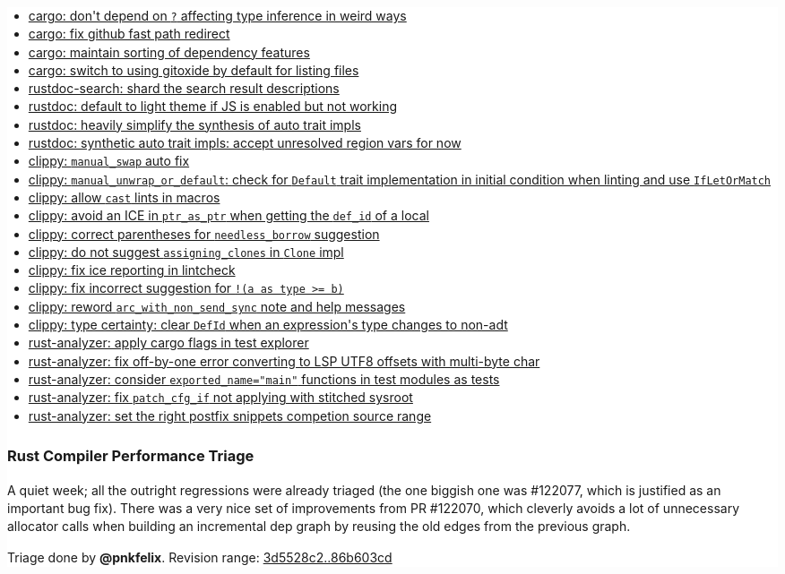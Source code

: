* [cargo: don't depend on `?` affecting type inference in weird ways](https://github.com/rust-lang/cargo/pull/13706)
* [cargo: fix github fast path redirect](https://github.com/rust-lang/cargo/pull/13718)
* [cargo: maintain sorting of dependency features](https://github.com/rust-lang/cargo/pull/13682)
* [cargo: switch to using gitoxide by default for listing files](https://github.com/rust-lang/cargo/pull/13696)
* [rustdoc-search: shard the search result descriptions](https://github.com/rust-lang/rust/pull/122614)
* [rustdoc: default to light theme if JS is enabled but not working](https://github.com/rust-lang/rust/pull/123407)
* [rustdoc: heavily simplify the synthesis of auto trait impls](https://github.com/rust-lang/rust/pull/123340)
* [rustdoc: synthetic auto trait impls: accept unresolved region vars for now](https://github.com/rust-lang/rust/pull/123375)
* [clippy: `manual_swap` auto fix](https://github.com/rust-lang/rust-clippy/pull/12340)
* [clippy: `manual_unwrap_or_default`: check for `Default` trait implementation in initial condition when linting and use `IfLetOrMatch`](https://github.com/rust-lang/rust-clippy/pull/12610)
* [clippy: allow `cast` lints in macros](https://github.com/rust-lang/rust-clippy/pull/12631)
* [clippy: avoid an ICE in `ptr_as_ptr` when getting the `def_id` of a local](https://github.com/rust-lang/rust-clippy/pull/12617)
* [clippy: correct parentheses for `needless_borrow` suggestion](https://github.com/rust-lang/rust-clippy/pull/12630)
* [clippy: do not suggest `assigning_clones` in `Clone` impl](https://github.com/rust-lang/rust-clippy/pull/12615)
* [clippy: fix ice reporting in lintcheck](https://github.com/rust-lang/rust-clippy/pull/12439)
* [clippy: fix incorrect suggestion for `!(a as type >= b)`](https://github.com/rust-lang/rust-clippy/pull/12626)
* [clippy: reword `arc_with_non_send_sync` note and help messages](https://github.com/rust-lang/rust-clippy/pull/12609)
* [clippy: type certainty: clear `DefId` when an expression's type changes to non-adt](https://github.com/rust-lang/rust-clippy/pull/12591)
* [rust-analyzer: apply cargo flags in test explorer](https://github.com/rust-lang/rust-analyzer/pull/17016)
* [rust-analyzer: fix off-by-one error converting to LSP UTF8 offsets with multi-byte char](https://github.com/rust-lang/rust-analyzer/pull/17003)
* [rust-analyzer: consider `exported_name="main"` functions in test modules as tests](https://github.com/rust-lang/rust-analyzer/pull/17014)
* [rust-analyzer: fix `patch_cfg_if` not applying with stitched sysroot](https://github.com/rust-lang/rust-analyzer/pull/16997)
* [rust-analyzer: set the right postfix snippets competion source range](https://github.com/rust-lang/rust-analyzer/pull/17000)

### Rust Compiler Performance Triage

A quiet week; all the outright regressions were already triaged (the one biggish one was #122077, which is justified as an important bug fix). There was a very nice set of improvements from PR #122070, which cleverly avoids a lot of unnecessary allocator calls when building an incremental dep graph by reusing the old edges from the previous graph.

Triage done by **@pnkfelix**.
Revision range: [3d5528c2..86b603cd](https://perf.rust-lang.org/?start=3d5528c287860b918e178a34f04ff903325571b3&end=86b603cd792b3f6172ba4f676d7b586c1af7630a&absolute=false&stat=instructions%3Au)
